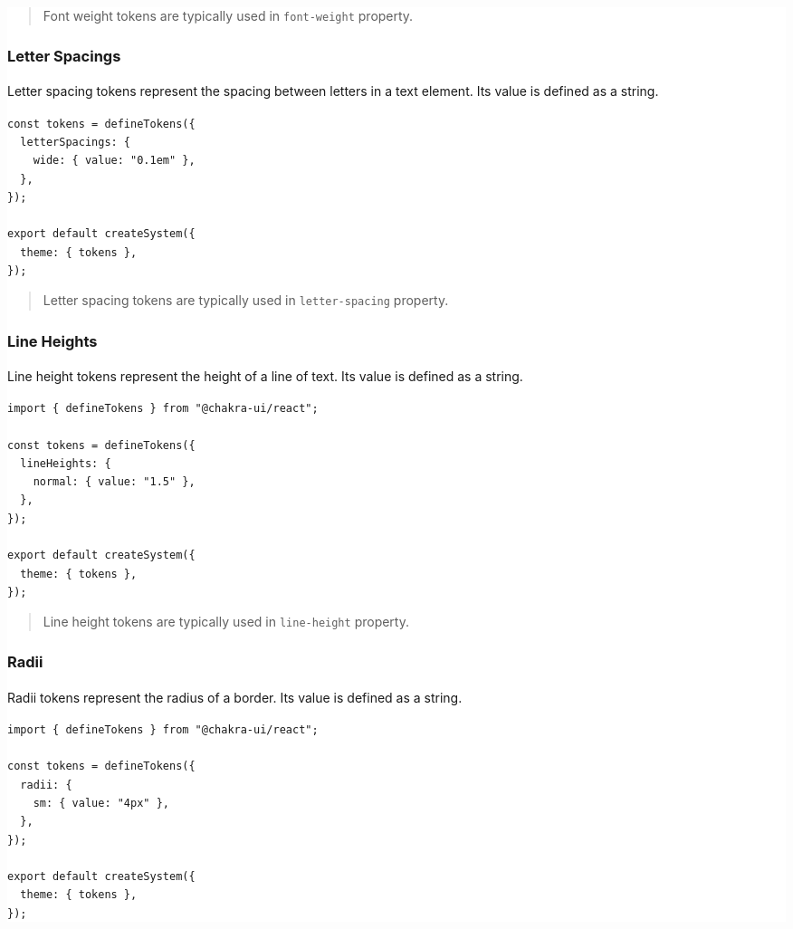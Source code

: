 > Font weight tokens are typically used in `font-weight` property.

### Letter Spacings

Letter spacing tokens represent the spacing between letters in a text element.
Its value is defined as a string.

```tsx
const tokens = defineTokens({
  letterSpacings: {
    wide: { value: "0.1em" },
  },
});

export default createSystem({
  theme: { tokens },
});
```

> Letter spacing tokens are typically used in `letter-spacing` property.

### Line Heights

Line height tokens represent the height of a line of text. Its value is defined
as a string.

```tsx title="theme.ts"
import { defineTokens } from "@chakra-ui/react";

const tokens = defineTokens({
  lineHeights: {
    normal: { value: "1.5" },
  },
});

export default createSystem({
  theme: { tokens },
});
```

> Line height tokens are typically used in `line-height` property.

### Radii

Radii tokens represent the radius of a border. Its value is defined as a string.

```tsx title="theme.ts"
import { defineTokens } from "@chakra-ui/react";

const tokens = defineTokens({
  radii: {
    sm: { value: "4px" },
  },
});

export default createSystem({
  theme: { tokens },
});
```
